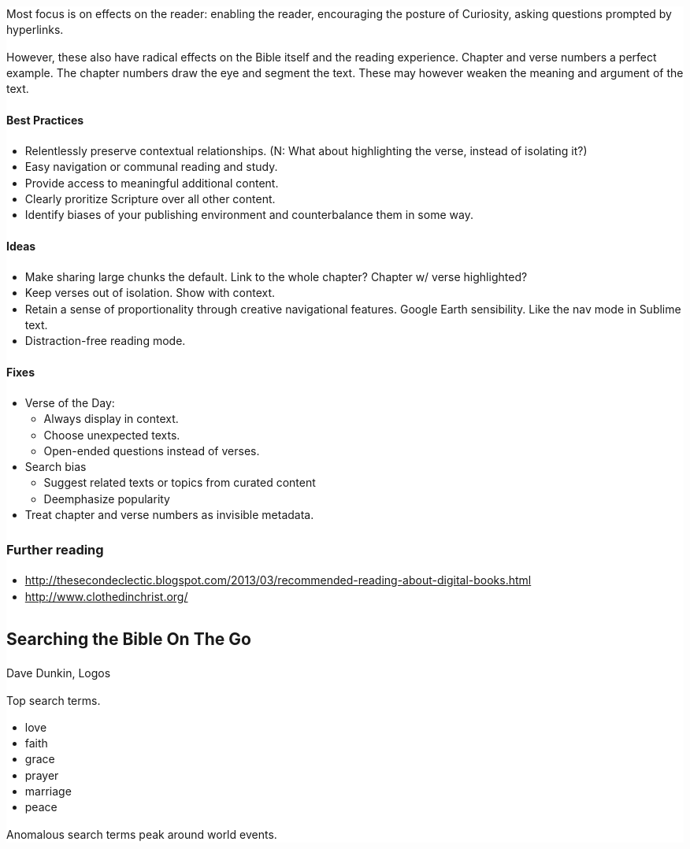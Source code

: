 Most focus is on effects on the reader: enabling the reader, encouraging the posture of Curiosity, asking questions prompted by hyperlinks.

However, these also have radical effects on the Bible itself and the reading experience. Chapter and verse numbers a perfect example. The chapter numbers draw the eye and segment the text. These may however weaken the meaning and argument of the text.

#### Best Practices

 - Relentlessly preserve contextual relationships. (N: What about highlighting the verse, instead of isolating it?)
 - Easy navigation or communal reading and study.
 - Provide access to meaningful additional content.
 - Clearly proritize Scripture over all other content.
 - Identify biases of your publishing environment and counterbalance them in some way.

#### Ideas

 - Make sharing large chunks the default. Link to the whole chapter? Chapter w/ verse highlighted?
 - Keep verses out of isolation. Show with context.
 - Retain a sense of proportionality through creative navigational features. Google Earth sensibility. Like the nav mode in Sublime text.
 - Distraction-free reading mode.

#### Fixes

 - Verse of the Day:
   - Always display in context.
   - Choose unexpected texts.
   - Open-ended questions instead of verses.
 - Search bias
   - Suggest related texts or topics from curated content
   - Deemphasize popularity
 - Treat chapter and verse numbers as invisible metadata.


### Further reading

- http://thesecondeclectic.blogspot.com/2013/03/recommended-reading-about-digital-books.html
- http://www.clothedinchrist.org/


## Searching the Bible On The Go
Dave Dunkin, Logos

Top search terms.

- love
- faith
- grace
- prayer
- marriage
- peace

Anomalous search terms peak around world events.
